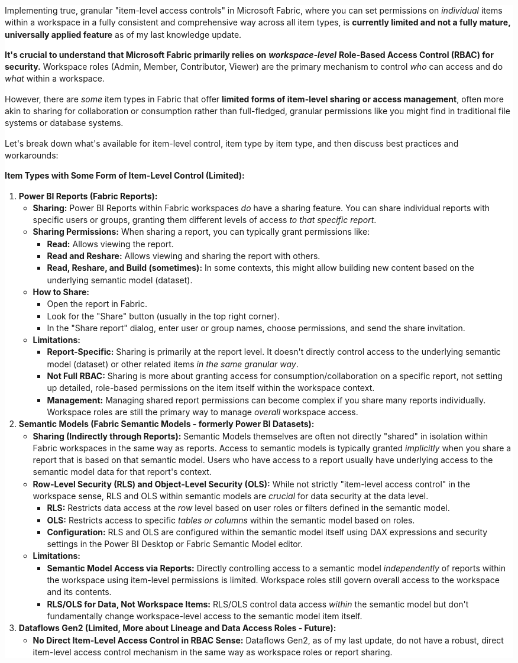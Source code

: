 Implementing true, granular "item-level access controls" in Microsoft Fabric, where you can set permissions on _individual_ items within a workspace in a fully consistent and comprehensive way across all item types, is **currently limited and not a fully mature, universally applied feature** as of my last knowledge update.

**It's crucial to understand that Microsoft Fabric primarily relies on** _**workspace-level**_ **Role-Based Access Control (RBAC) for security.** Workspace roles (Admin, Member, Contributor, Viewer) are the primary mechanism to control _who_ can access and do _what_ within a workspace.

However, there are _some_ item types in Fabric that offer **limited forms of item-level sharing or access management**, often more akin to sharing for collaboration or consumption rather than full-fledged, granular permissions like you might find in traditional file systems or database systems.

Let's break down what's available for item-level control, item type by item type, and then discuss best practices and workarounds:

**Item Types with Some Form of Item-Level Control (Limited):**

1. **Power BI Reports (Fabric Reports):**
    - **Sharing:** Power BI Reports within Fabric workspaces _do_ have a sharing feature. You can share individual reports with specific users or groups, granting them different levels of access _to that specific report_.
    - **Sharing Permissions:** When sharing a report, you can typically grant permissions like:
        - **Read:** Allows viewing the report.
        - **Read and Reshare:** Allows viewing and sharing the report with others.
        - **Read, Reshare, and Build (sometimes):** In some contexts, this might allow building new content based on the underlying semantic model (dataset).
    - **How to Share:**
        - Open the report in Fabric.
        - Look for the "Share" button (usually in the top right corner).
        - In the "Share report" dialog, enter user or group names, choose permissions, and send the share invitation.
    - **Limitations:**
        - **Report-Specific:** Sharing is primarily at the report level. It doesn't directly control access to the underlying semantic model (dataset) or other related items _in the same granular way_.
        - **Not Full RBAC:** Sharing is more about granting access for consumption/collaboration on a specific report, not setting up detailed, role-based permissions on the item itself within the workspace context.
        - **Management:** Managing shared report permissions can become complex if you share many reports individually. Workspace roles are still the primary way to manage _overall_ workspace access.
2. **Semantic Models (Fabric Semantic Models - formerly Power BI Datasets):**
    - **Sharing (Indirectly through Reports):** Semantic Models themselves are often not directly "shared" in isolation within Fabric workspaces in the same way as reports. Access to semantic models is typically granted _implicitly_ when you share a report that is based on that semantic model. Users who have access to a report usually have underlying access to the semantic model data for that report's context.
    - **Row-Level Security (RLS) and Object-Level Security (OLS):** While not strictly "item-level access control" in the workspace sense, RLS and OLS within semantic models are _crucial_ for data security at the data level.
        - **RLS:** Restricts data access at the _row_ level based on user roles or filters defined in the semantic model.
        - **OLS:** Restricts access to specific _tables or columns_ within the semantic model based on roles.
        - **Configuration:** RLS and OLS are configured within the semantic model itself using DAX expressions and security settings in the Power BI Desktop or Fabric Semantic Model editor.
    - **Limitations:**
        - **Semantic Model Access via Reports:** Directly controlling access to a semantic model _independently_ of reports within the workspace using item-level permissions is limited. Workspace roles still govern overall access to the workspace and its contents.
        - **RLS/OLS for Data, Not Workspace Items:** RLS/OLS control data access _within_ the semantic model but don't fundamentally change workspace-level access to the semantic model item itself.
3. **Dataflows Gen2 (Limited, More about Lineage and Data Access Roles - Future):**
    - **No Direct Item-Level Access Control in RBAC Sense:** Dataflows Gen2, as of my last update, do not have a robust, direct item-level access control mechanism in the same way as workspace roles or report sharing.
